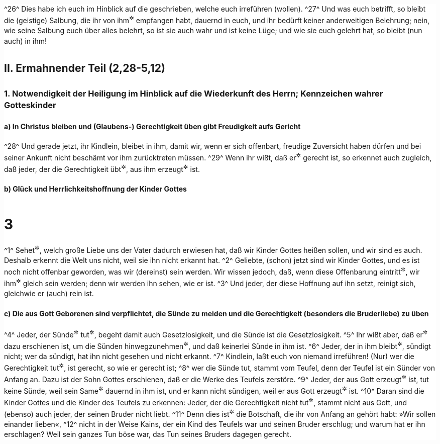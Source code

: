 ^26^ Dies habe ich euch im Hinblick auf die geschrieben, welche euch irreführen (wollen).
^27^ Und was euch betrifft, so bleibt die (geistige) Salbung, die ihr von ihm<sup title="vgl. V.20">&#x2732;</sup> empfangen habt, dauernd in euch, und ihr bedürft keiner anderweitigen Belehrung; nein, wie seine Salbung euch über alles belehrt, so ist sie auch wahr und ist keine Lüge; und wie sie euch gelehrt hat, so bleibt (nun auch) in ihm!

## II. Ermahnender Teil (2,28-5,12)

### 1. Notwendigkeit der Heiligung im Hinblick auf die Wiederkunft des Herrn; Kennzeichen wahrer Gotteskinder

#### a) In Christus bleiben und (Glaubens-) Gerechtigkeit üben gibt Freudigkeit aufs Gericht

^28^ Und gerade jetzt, ihr Kindlein, bleibet in ihm, damit wir, wenn er sich offenbart, freudige Zuversicht haben dürfen und bei seiner Ankunft nicht beschämt vor ihm zurücktreten müssen.
^29^ Wenn ihr wißt, daß er<sup title="d.h. Gott">&#x2732;</sup> gerecht ist, so erkennet auch zugleich, daß jeder, der die Gerechtigkeit übt<sup title="= wirkt">&#x2732;</sup>, aus ihm erzeugt<sup title="oder: geboren">&#x2732;</sup> ist.

#### b) Glück und Herrlichkeitshoffnung der Kinder Gottes

 # 3
^1^ Sehet<sup title="= erkennet wohl">&#x2732;</sup>, welch große Liebe uns der Vater dadurch erwiesen hat, daß wir Kinder Gottes heißen sollen, und wir sind es auch. Deshalb erkennt die Welt uns nicht, weil sie ihn nicht erkannt hat.
^2^ Geliebte, (schon) jetzt sind wir Kinder Gottes, und es ist noch nicht offenbar geworden, was wir (dereinst) sein werden. Wir wissen jedoch, daß, wenn diese Offenbarung eintritt<sup title="= eingetreten sein wird">&#x2732;</sup>, wir ihm<sup title="d.h. dem Auferstandenen">&#x2732;</sup> gleich sein werden; denn wir werden ihn sehen, wie er ist.
^3^ Und jeder, der diese Hoffnung auf ihn setzt, reinigt sich, gleichwie er (auch) rein ist.

#### c) Die aus Gott Geborenen sind verpflichtet, die Sünde zu meiden und die Gerechtigkeit (besonders die Bruderliebe) zu üben

^4^ Jeder, der Sünde<sup title="vgl. Joh 16,9">&#x2732;</sup> tut<sup title="oder: begeht">&#x2732;</sup>, begeht damit auch Gesetzlosigkeit, und die Sünde ist die Gesetzlosigkeit.
^5^ Ihr wißt aber, daß er<sup title="d.h. Jesus">&#x2732;</sup> dazu erschienen ist, um die Sünden hinwegzunehmen<sup title="= zu tilgen">&#x2732;</sup>, und daß keinerlei Sünde in ihm ist.
^6^ Jeder, der in ihm bleibt<sup title="2,24">&#x2732;</sup>, sündigt nicht; wer da sündigt, hat ihn nicht gesehen und nicht erkannt.
^7^ Kindlein, laßt euch von niemand irreführen! (Nur) wer die Gerechtigkeit tut<sup title="= übt">&#x2732;</sup>, ist gerecht, so wie er gerecht ist;
^8^ wer die Sünde tut, stammt vom Teufel, denn der Teufel ist ein Sünder von Anfang an. Dazu ist der Sohn Gottes erschienen, daß er die Werke des Teufels zerstöre.
^9^ Jeder, der aus Gott erzeugt<sup title="oder: geboren">&#x2732;</sup> ist, tut keine Sünde, weil sein Same<sup title="= der Lebenskeim aus Gott">&#x2732;</sup> dauernd in ihm ist, und er kann nicht sündigen, weil er aus Gott erzeugt<sup title="oder: geboren">&#x2732;</sup> ist.
^10^ Daran sind die Kinder Gottes und die Kinder des Teufels zu erkennen: Jeder, der die Gerechtigkeit nicht tut<sup title="oder: übt">&#x2732;</sup>, stammt nicht aus Gott, und (ebenso) auch jeder, der seinen Bruder nicht liebt.
^11^ Denn dies ist<sup title="= so lautet">&#x2732;</sup> die Botschaft, die ihr von Anfang an gehört habt: »Wir sollen einander lieben«,
^12^ nicht in der Weise Kains, der ein Kind des Teufels war und seinen Bruder erschlug; und warum hat er ihn erschlagen? Weil sein ganzes Tun böse war, das Tun seines Bruders dagegen gerecht.
